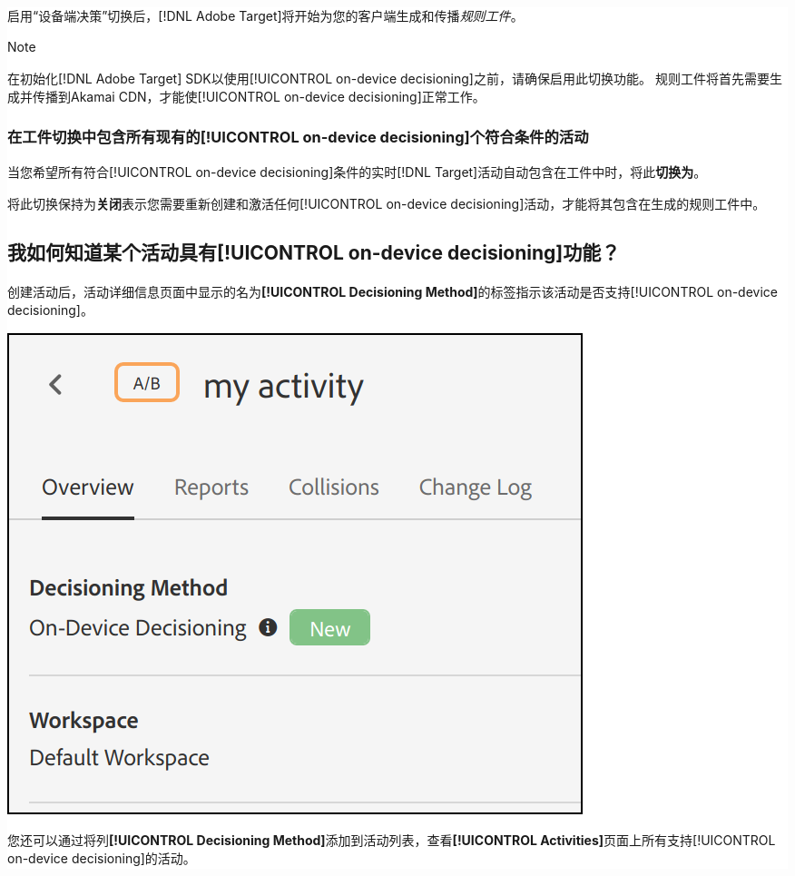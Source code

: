 启用“设备端决策”切换后，[!DNL Adobe Target]将开始为您的客户端生成和传播&#x200B;*规则工件*。

>[!NOTE]
>
>在初始化[!DNL Adobe Target] SDK以使用[!UICONTROL on-device decisioning]之前，请确保启用此切换功能。 规则工件将首先需要生成并传播到Akamai CDN，才能使[!UICONTROL on-device decisioning]正常工作。

### 在工件切换中包含所有现有的[!UICONTROL on-device decisioning]个符合条件的活动

当您希望所有符合[!UICONTROL on-device decisioning]条件的实时[!DNL Target]活动自动包含在工件中时，将此&#x200B;**切换为**。

将此切换保持为&#x200B;**关闭**&#x200B;表示您需要重新创建和激活任何[!UICONTROL on-device decisioning]活动，才能将其包含在生成的规则工件中。

## 我如何知道某个活动具有[!UICONTROL on-device decisioning]功能？

创建活动后，活动详细信息页面中显示的名为&#x200B;**[!UICONTROL Decisioning Method]**&#x200B;的标签指示该活动是否支持[!UICONTROL on-device decisioning]。

![替代图像](assets/asset-odd9.png)

您还可以通过将列&#x200B;**[!UICONTROL Decisioning Method]**&#x200B;添加到活动列表，查看&#x200B;**[!UICONTROL Activities]**&#x200B;页面上所有支持[!UICONTROL on-device decisioning]的活动。
